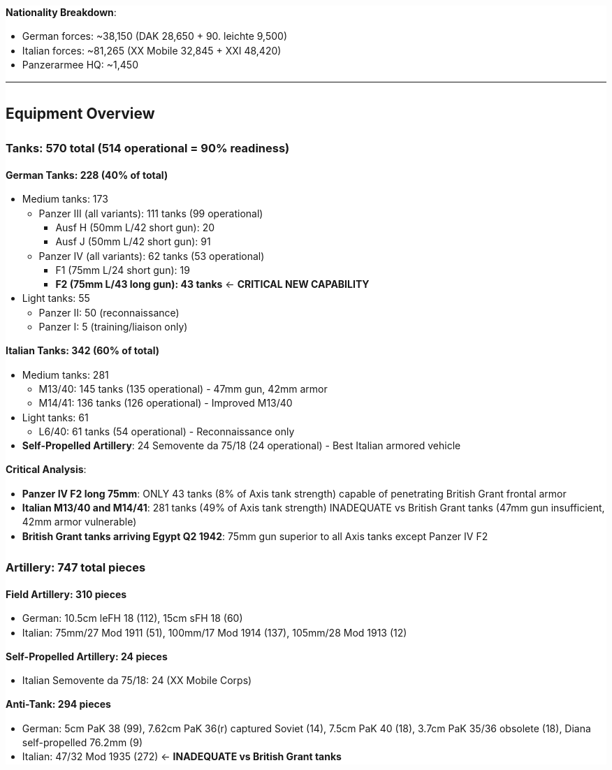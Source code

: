 **Nationality Breakdown**:
- German forces: ~38,150 (DAK 28,650 + 90. leichte 9,500)
- Italian forces: ~81,265 (XX Mobile 32,845 + XXI 48,420)
- Panzerarmee HQ: ~1,450

---

## Equipment Overview

### Tanks: 570 total (514 operational = 90% readiness)

**German Tanks: 228 (40% of total)**
- Medium tanks: 173
  - Panzer III (all variants): 111 tanks (99 operational)
    - Ausf H (50mm L/42 short gun): 20
    - Ausf J (50mm L/42 short gun): 91
  - Panzer IV (all variants): 62 tanks (53 operational)
    - F1 (75mm L/24 short gun): 19
    - **F2 (75mm L/43 long gun): 43 tanks** ← **CRITICAL NEW CAPABILITY**
- Light tanks: 55
  - Panzer II: 50 (reconnaissance)
  - Panzer I: 5 (training/liaison only)

**Italian Tanks: 342 (60% of total)**
- Medium tanks: 281
  - M13/40: 145 tanks (135 operational) - 47mm gun, 42mm armor
  - M14/41: 136 tanks (126 operational) - Improved M13/40
- Light tanks: 61
  - L6/40: 61 tanks (54 operational) - Reconnaissance only
- **Self-Propelled Artillery**: 24 Semovente da 75/18 (24 operational) - Best Italian armored vehicle

**Critical Analysis**:
- **Panzer IV F2 long 75mm**: ONLY 43 tanks (8% of Axis tank strength) capable of penetrating British Grant frontal armor
- **Italian M13/40 and M14/41**: 281 tanks (49% of Axis tank strength) INADEQUATE vs British Grant tanks (47mm gun insufficient, 42mm armor vulnerable)
- **British Grant tanks arriving Egypt Q2 1942**: 75mm gun superior to all Axis tanks except Panzer IV F2

### Artillery: 747 total pieces

**Field Artillery: 310 pieces**
- German: 10.5cm leFH 18 (112), 15cm sFH 18 (60)
- Italian: 75mm/27 Mod 1911 (51), 100mm/17 Mod 1914 (137), 105mm/28 Mod 1913 (12)

**Self-Propelled Artillery: 24 pieces**
- Italian Semovente da 75/18: 24 (XX Mobile Corps)

**Anti-Tank: 294 pieces**
- German: 5cm PaK 38 (99), 7.62cm PaK 36(r) captured Soviet (14), 7.5cm PaK 40 (18), 3.7cm PaK 35/36 obsolete (18), Diana self-propelled 76.2mm (9)
- Italian: 47/32 Mod 1935 (272) ← **INADEQUATE vs British Grant tanks**
